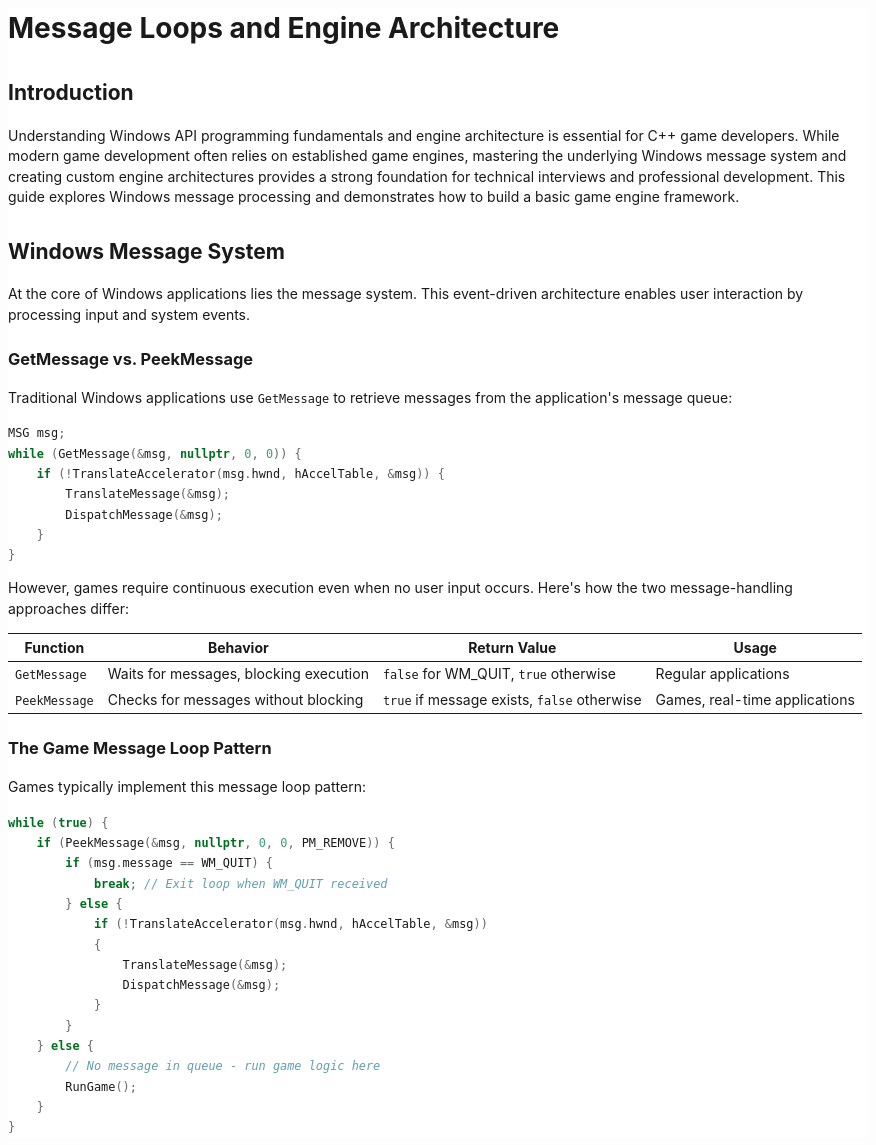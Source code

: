 # Message Loops and Engine Architecture

## Introduction

Understanding Windows API programming fundamentals and engine architecture is essential for C++ game developers. While modern game development often relies on established game engines, mastering the underlying Windows message system and creating custom engine architectures provides a strong foundation for technical interviews and professional development. This guide explores Windows message processing and demonstrates how to build a basic game engine framework.

## Windows Message System

At the core of Windows applications lies the message system. This event-driven architecture enables user interaction by processing input and system events.

### GetMessage vs. PeekMessage

Traditional Windows applications use `GetMessage` to retrieve messages from the application's message queue:

```cpp
MSG msg;
while (GetMessage(&msg, nullptr, 0, 0)) {
    if (!TranslateAccelerator(msg.hwnd, hAccelTable, &msg)) {
        TranslateMessage(&msg);
        DispatchMessage(&msg);
    }
}
```

However, games require continuous execution even when no user input occurs. Here's how the two message-handling approaches differ:

| Function | Behavior | Return Value | Usage |
| --- | --- | --- | --- |
| `GetMessage` | Waits for messages, blocking execution | `false` for WM_QUIT, `true` otherwise | Regular applications |
| `PeekMessage` | Checks for messages without blocking | `true` if message exists, `false` otherwise | Games, real-time applications |

### The Game Message Loop Pattern

Games typically implement this message loop pattern:

```cpp
while (true) {
    if (PeekMessage(&msg, nullptr, 0, 0, PM_REMOVE)) {
        if (msg.message == WM_QUIT) {
            break; // Exit loop when WM_QUIT received
        } else {
            if (!TranslateAccelerator(msg.hwnd, hAccelTable, &msg))
            {
                TranslateMessage(&msg);
                DispatchMessage(&msg);
            }
        }
    } else {
        // No message in queue - run game logic here
        RunGame();
    }
}
```
